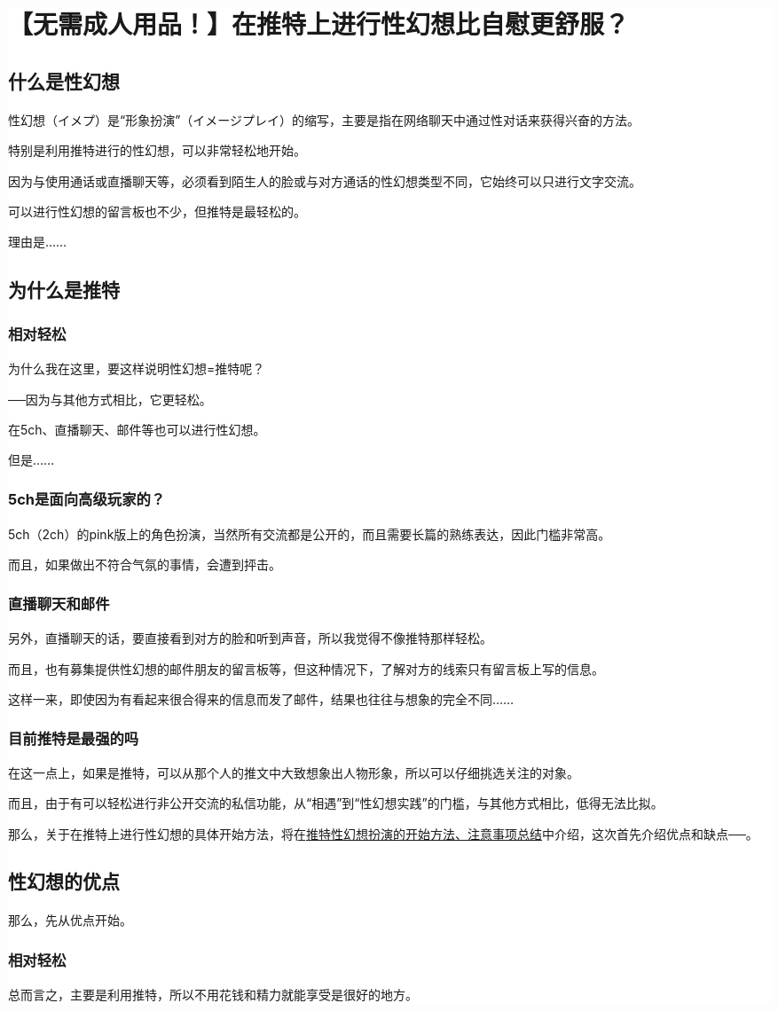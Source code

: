 # 【无需成人用品！】在推特上进行性幻想比自慰更舒服？ [​](#【无需成人用品-】在推特上进行性幻想比自慰更舒服)

## 什么是性幻想 [​](#什么是性幻想)

性幻想（イメプ）是“形象扮演”（イメージプレイ）的缩写，主要是指在网络聊天中通过性对话来获得兴奋的方法。

特别是利用推特进行的性幻想，可以非常轻松地开始。

因为与使用通话或直播聊天等，必须看到陌生人的脸或与对方通话的性幻想类型不同，它始终可以只进行文字交流。

可以进行性幻想的留言板也不少，但推特是最轻松的。

理由是……

## 为什么是推特 [​](#为什么是推特)

### 相对轻松 [​](#相对轻松)

为什么我在这里，要这样说明性幻想=推特呢？

──因为与其他方式相比，它更轻松。

在5ch、直播聊天、邮件等也可以进行性幻想。

但是……

### 5ch是面向高级玩家的？ [​](#_5ch是面向高级玩家的)

5ch（2ch）的pink版上的角色扮演，当然所有交流都是公开的，而且需要长篇的熟练表达，因此门槛非常高。

而且，如果做出不符合气氛的事情，会遭到抨击。

### 直播聊天和邮件 [​](#直播聊天和邮件)

另外，直播聊天的话，要直接看到对方的脸和听到声音，所以我觉得不像推特那样轻松。

而且，也有募集提供性幻想的邮件朋友的留言板等，但这种情况下，了解对方的线索只有留言板上写的信息。

这样一来，即使因为有看起来很合得来的信息而发了邮件，结果也往往与想象的完全不同……

### 目前推特是最强的吗 [​](#目前推特是最强的吗)

在这一点上，如果是推特，可以从那个人的推文中大致想象出人物形象，所以可以仔细挑选关注的对象。

而且，由于有可以轻松进行非公开交流的私信功能，从“相遇”到“性幻想实践”的门槛，与其他方式相比，低得无法比拟。

那么，关于在推特上进行性幻想的具体开始方法，将在[推特性幻想扮演的开始方法、注意事项总结](/h-life/onanie-a/twitter003.html)中介绍，这次首先介绍优点和缺点──。

## 性幻想的优点 [​](#性幻想的优点)

那么，先从优点开始。

### 相对轻松 [​](#相对轻松-1)

总而言之，主要是利用推特，所以不用花钱和精力就能享受是很好的地方。
